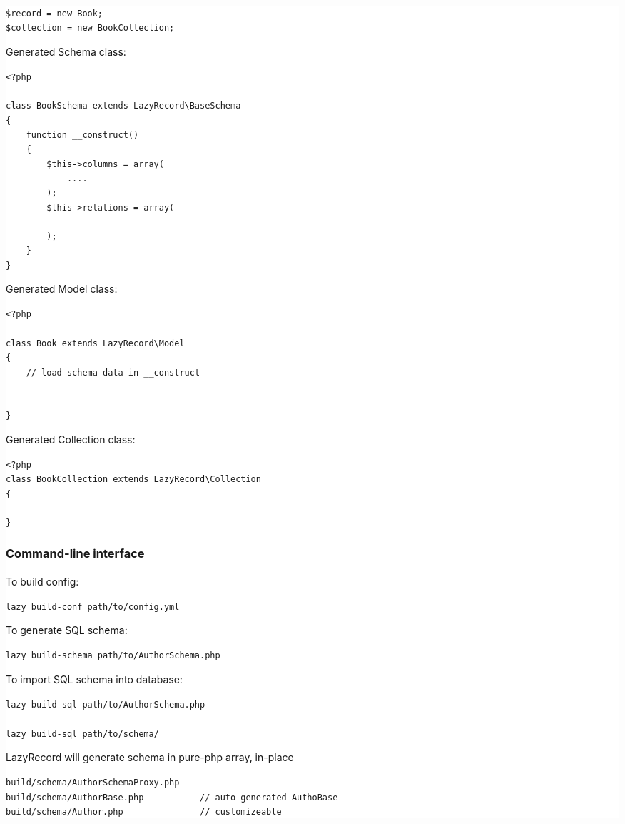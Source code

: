     $record = new Book;
    $collection = new BookCollection;

Generated Schema class:

    <?php

    class BookSchema extends LazyRecord\BaseSchema
    {
        function __construct()
        {
            $this->columns = array( 
                ....
            );
            $this->relations = array(
            
            );
        }
    }

Generated Model class:

    <?php

    class Book extends LazyRecord\Model
    {
        // load schema data in __construct


    }

Generated Collection class:

    <?php
    class BookCollection extends LazyRecord\Collection
    {

    }


### Command-line interface

To build config:

    lazy build-conf path/to/config.yml

To generate SQL schema:

    lazy build-schema path/to/AuthorSchema.php

To import SQL schema into database:

    lazy build-sql path/to/AuthorSchema.php

    lazy build-sql path/to/schema/

LazyRecord will generate schema in pure-php array, in-place

    build/schema/AuthorSchemaProxy.php
    build/schema/AuthorBase.php           // auto-generated AuthoBase 
    build/schema/Author.php               // customizeable
